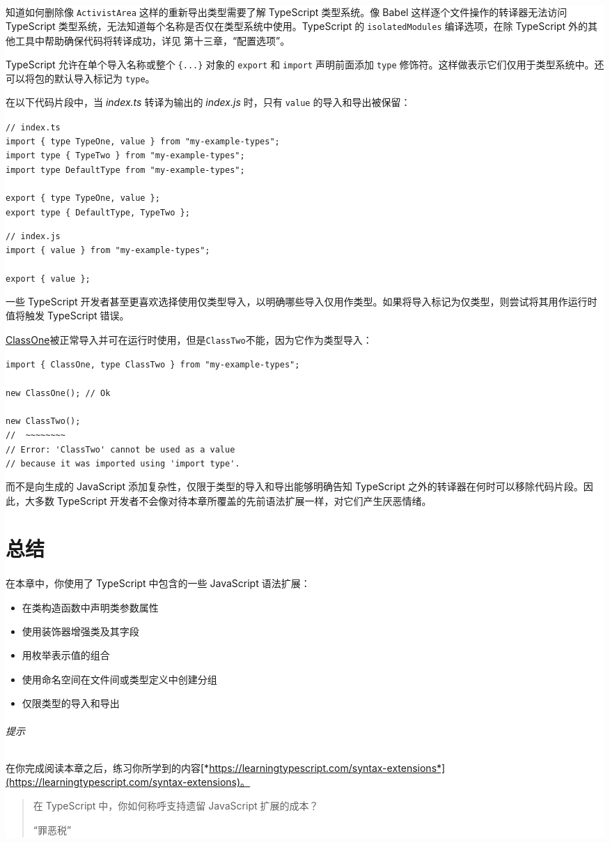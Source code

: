 知道如何删除像 `ActivistArea` 这样的重新导出类型需要了解 TypeScript 类型系统。像 Babel 这样逐个文件操作的转译器无法访问 TypeScript 类型系统，无法知道每个名称是否仅在类型系统中使用。TypeScript 的 `isolatedModules` 编译选项，在除 TypeScript 外的其他工具中帮助确保代码将转译成功，详见 第十三章，“配置选项”。

TypeScript 允许在单个导入名称或整个 `{...}` 对象的 `export` 和 `import` 声明前面添加 `type` 修饰符。这样做表示它们仅用于类型系统中。还可以将包的默认导入标记为 `type`。

在以下代码片段中，当 *index.ts* 转译为输出的 *index.js* 时，只有 `value` 的导入和导出被保留：

```
// index.ts
import { type TypeOne, value } from "my-example-types";
import type { TypeTwo } from "my-example-types";
import type DefaultType from "my-example-types";

export { type TypeOne, value };
export type { DefaultType, TypeTwo };
```

```
// index.js
import { value } from "my-example-types";

export { value };
```

一些 TypeScript 开发者甚至更喜欢选择使用仅类型导入，以明确哪些导入仅用作类型。如果将导入标记为仅类型，则尝试将其用作运行时值将触发 TypeScript 错误。

[ClassOne](https://learningtypescript.com/syntax-extensions)被正常导入并可在运行时使用，但是`ClassTwo`不能，因为它作为类型导入：

```
import { ClassOne, type ClassTwo } from "my-example-types";

new ClassOne(); // Ok

new ClassTwo();
//  ~~~~~~~~
// Error: 'ClassTwo' cannot be used as a value
// because it was imported using 'import type'.
```

而不是向生成的 JavaScript 添加复杂性，仅限于类型的导入和导出能够明确告知 TypeScript 之外的转译器在何时可以移除代码片段。因此，大多数 TypeScript 开发者不会像对待本章所覆盖的先前语法扩展一样，对它们产生厌恶情绪。

# 总结

在本章中，你使用了 TypeScript 中包含的一些 JavaScript 语法扩展：

+   在类构造函数中声明类参数属性

+   使用装饰器增强类及其字段

+   用枚举表示值的组合

+   使用命名空间在文件间或类型定义中创建分组

+   仅限类型的导入和导出

###### 提示

在你完成阅读本章之后，练习你所学到的内容[*https://learningtypescript.com/syntax-extensions*](https://learningtypescript.com/syntax-extensions)。

> 在 TypeScript 中，你如何称呼支持遗留 JavaScript 扩展的成本？
> 
> “罪恶税”
